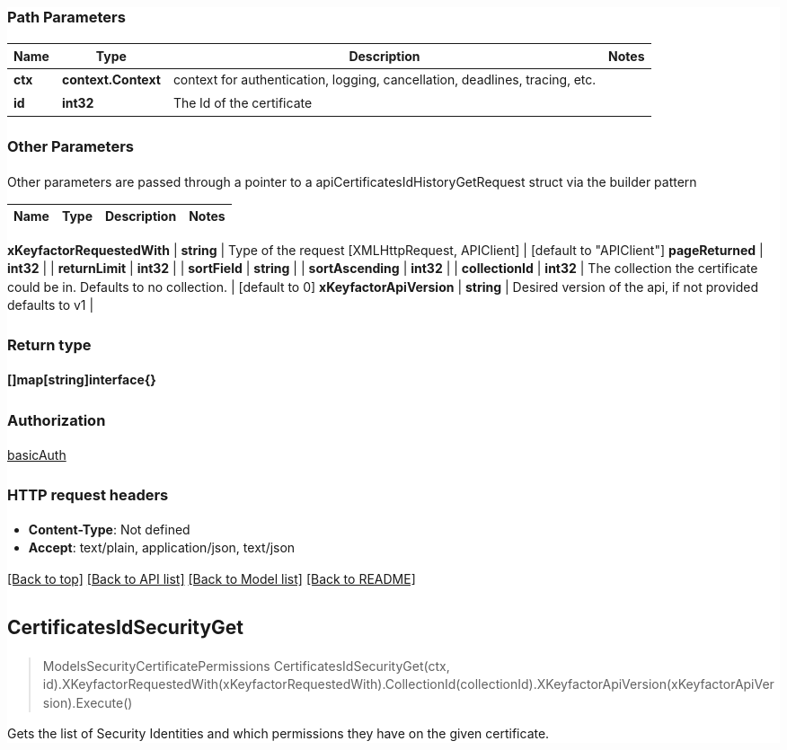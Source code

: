 ### Path Parameters


Name | Type | Description  | Notes
------------- | ------------- | ------------- | -------------
**ctx** | **context.Context** | context for authentication, logging, cancellation, deadlines, tracing, etc.
**id** | **int32** | The Id of the certificate | 

### Other Parameters

Other parameters are passed through a pointer to a apiCertificatesIdHistoryGetRequest struct via the builder pattern


Name | Type | Description  | Notes
------------- | ------------- | ------------- | -------------

 **xKeyfactorRequestedWith** | **string** | Type of the request [XMLHttpRequest, APIClient] | [default to &quot;APIClient&quot;]
 **pageReturned** | **int32** |  | 
 **returnLimit** | **int32** |  | 
 **sortField** | **string** |  | 
 **sortAscending** | **int32** |  | 
 **collectionId** | **int32** | The collection the certificate could be in.  Defaults to no collection. | [default to 0]
 **xKeyfactorApiVersion** | **string** | Desired version of the api, if not provided defaults to v1 | 

### Return type

**[]map[string]interface{}**

### Authorization

[basicAuth](../README.md#Configuration)

### HTTP request headers

- **Content-Type**: Not defined
- **Accept**: text/plain, application/json, text/json

[[Back to top]](#) [[Back to API list]](../README.md#documentation-for-api-endpoints)
[[Back to Model list]](../README.md#documentation-for-models)
[[Back to README]](../README.md)


## CertificatesIdSecurityGet

> ModelsSecurityCertificatePermissions CertificatesIdSecurityGet(ctx, id).XKeyfactorRequestedWith(xKeyfactorRequestedWith).CollectionId(collectionId).XKeyfactorApiVersion(xKeyfactorApiVersion).Execute()

Gets the list of Security Identities and which permissions they have on the given certificate.
